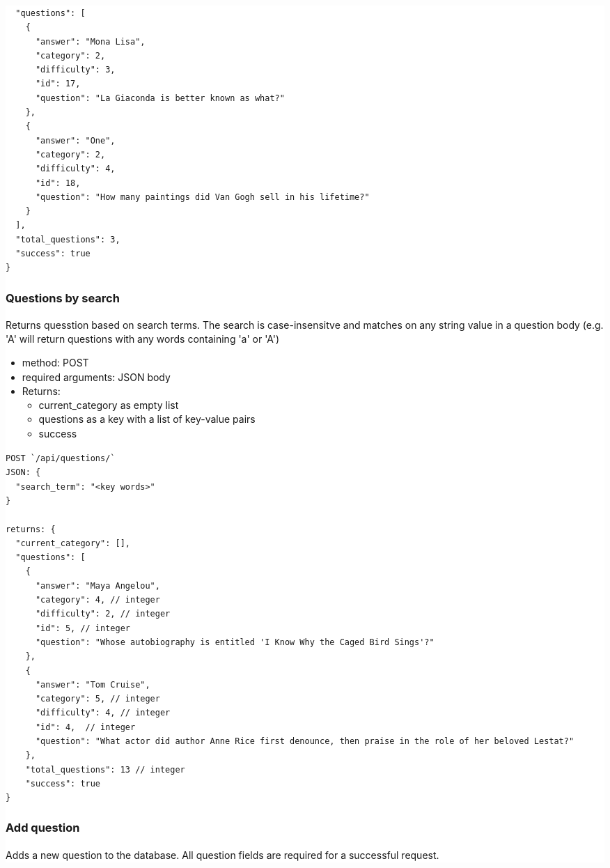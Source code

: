 ```
  "questions": [
    {
      "answer": "Mona Lisa", 
      "category": 2,
      "difficulty": 3,
      "id": 17,
      "question": "La Giaconda is better known as what?"
    }, 
    {
      "answer": "One", 
      "category": 2,
      "difficulty": 4,
      "id": 18,
      "question": "How many paintings did Van Gogh sell in his lifetime?"
    }
  ], 
  "total_questions": 3,
  "success": true
}
```
### Questions by search
Returns quesstion based on search terms. The search is case-insensitve and matches on any string value in a question body (e.g. 'A' will return questions with any words containing 'a' or 'A')

* method: POST
* required arguments: JSON body
* Returns:
	* current_category as empty list
	* questions as a key with a list of key-value pairs
	* success
```
POST `/api/questions/`
JSON: {
  "search_term": "<key words>"
}

returns: {
  "current_category": [], 
  "questions": [
    {
      "answer": "Maya Angelou", 
      "category": 4, // integer
      "difficulty": 2, // integer
      "id": 5, // integer
      "question": "Whose autobiography is entitled 'I Know Why the Caged Bird Sings'?"
    }, 
    {
      "answer": "Tom Cruise", 
      "category": 5, // integer
      "difficulty": 4, // integer
      "id": 4,  // integer 
      "question": "What actor did author Anne Rice first denounce, then praise in the role of her beloved Lestat?"
    }, 
    "total_questions": 13 // integer
    "success": true 
}
```
### Add question
Adds a new question to the database. All question fields are required for a successful request.
